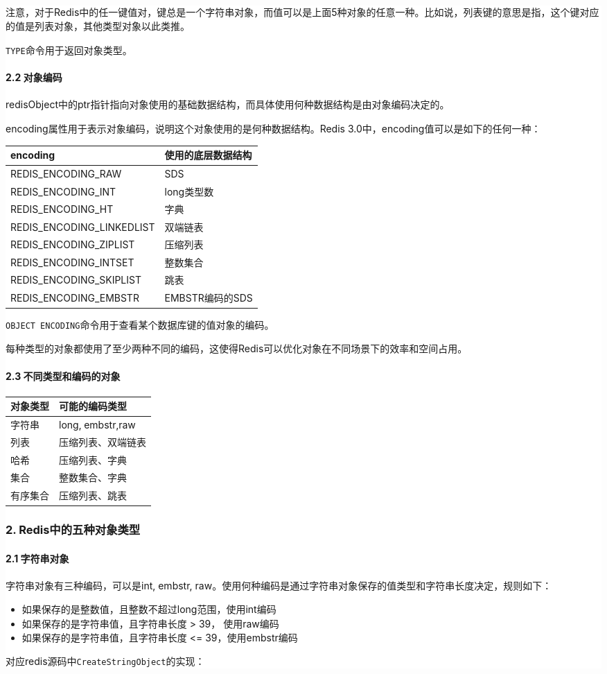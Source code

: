 注意，对于Redis中的任一键值对，键总是一个字符串对象，而值可以是上面5种对象的任意一种。比如说，列表键的意思是指，这个键对应的值是列表对象，其他类型对象以此类推。

`TYPE`命令用于返回对象类型。

#### 2.2 对象编码

redisObject中的ptr指针指向对象使用的基础数据结构，而具体使用何种数据结构是由对象编码决定的。

encoding属性用于表示对象编码，说明这个对象使用的是何种数据结构。Redis 3.0中，encoding值可以是如下的任何一种：

| encoding                  | 使用的底层数据结构 |
| :------------------------- | :------------------ |
| REDIS_ENCODING_RAW        | SDS                |
| REDIS_ENCODING_INT        | long类型数         |
| REDIS_ENCODING_HT         | 字典               |
| REDIS_ENCODING_LINKEDLIST | 双端链表           |
| REDIS_ENCODING_ZIPLIST    | 压缩列表           |
| REDIS_ENCODING_INTSET     | 整数集合           |
| REDIS_ENCODING_SKIPLIST   | 跳表               |
| REDIS_ENCODING_EMBSTR     | EMBSTR编码的SDS    |

`OBJECT ENCODING`命令用于查看某个数据库键的值对象的编码。

每种类型的对象都使用了至少两种不同的编码，这使得Redis可以优化对象在不同场景下的效率和空间占用。

#### 2.3 不同类型和编码的对象

| 对象类型 | 可能的编码类型     |
| :-------- | :------------------ |
| 字符串   | long, embstr,raw   |
| 列表     | 压缩列表、双端链表 |
| 哈希     | 压缩列表、字典     |
| 集合     | 整数集合、字典     |
| 有序集合 | 压缩列表、跳表     |

### 2. Redis中的五种对象类型

#### 2.1 字符串对象

字符串对象有三种编码，可以是int, embstr, raw。使用何种编码是通过字符串对象保存的值类型和字符串长度决定，规则如下：

* 如果保存的是整数值，且整数不超过long范围，使用int编码
* 如果保存的是字符串值，且字符串长度 > 39， 使用raw编码
* 如果保存的是字符串值，且字符串长度 <= 39，使用embstr编码

对应redis源码中`CreateStringObject`的实现：
